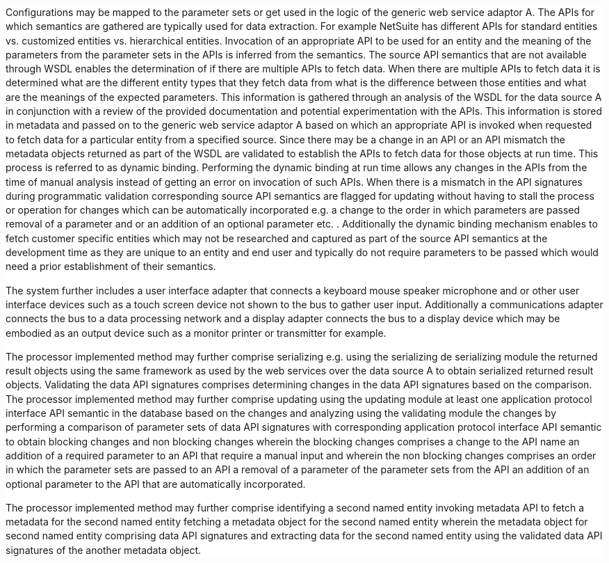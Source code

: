 Configurations may be mapped to the parameter sets or get used in the logic of the generic web service adaptor A. The APIs for which semantics are gathered are typically used for data extraction. For example NetSuite has different APIs for standard entities vs. customized entities vs. hierarchical entities. Invocation of an appropriate API to be used for an entity and the meaning of the parameters from the parameter sets in the APIs is inferred from the semantics. The source API semantics that are not available through WSDL enables the determination of if there are multiple APIs to fetch data. When there are multiple APIs to fetch data it is determined what are the different entity types that they fetch data from what is the difference between those entities and what are the meanings of the expected parameters. This information is gathered through an analysis of the WSDL for the data source A in conjunction with a review of the provided documentation and potential experimentation with the APIs. This information is stored in metadata and passed on to the generic web service adaptor A based on which an appropriate API is invoked when requested to fetch data for a particular entity from a specified source. Since there may be a change in an API or an API mismatch the metadata objects returned as part of the WSDL are validated to establish the APIs to fetch data for those objects at run time. This process is referred to as dynamic binding. Performing the dynamic binding at run time allows any changes in the APIs from the time of manual analysis instead of getting an error on invocation of such APIs. When there is a mismatch in the API signatures during programmatic validation corresponding source API semantics are flagged for updating without having to stall the process or operation for changes which can be automatically incorporated e.g. a change to the order in which parameters are passed removal of a parameter and or an addition of an optional parameter etc. . Additionally the dynamic binding mechanism enables to fetch customer specific entities which may not be researched and captured as part of the source API semantics at the development time as they are unique to an entity and end user and typically do not require parameters to be passed which would need a prior establishment of their semantics.

The system further includes a user interface adapter that connects a keyboard mouse speaker microphone and or other user interface devices such as a touch screen device not shown to the bus to gather user input. Additionally a communications adapter connects the bus to a data processing network and a display adapter connects the bus to a display device which may be embodied as an output device such as a monitor printer or transmitter for example.

The processor implemented method may further comprise serializing e.g. using the serializing de serializing module the returned result objects using the same framework as used by the web services over the data source A to obtain serialized returned result objects. Validating the data API signatures comprises determining changes in the data API signatures based on the comparison. The processor implemented method may further comprise updating using the updating module at least one application protocol interface API semantic in the database based on the changes and analyzing using the validating module the changes by performing a comparison of parameter sets of data API signatures with corresponding application protocol interface API semantic to obtain blocking changes and non blocking changes wherein the blocking changes comprises a change to the API name an addition of a required parameter to an API that require a manual input and wherein the non blocking changes comprises an order in which the parameter sets are passed to an API a removal of a parameter of the parameter sets from the API an addition of an optional parameter to the API that are automatically incorporated.

The processor implemented method may further comprise identifying a second named entity invoking metadata API to fetch a metadata for the second named entity fetching a metadata object for the second named entity wherein the metadata object for second named entity comprising data API signatures and extracting data for the second named entity using the validated data API signatures of the another metadata object.
